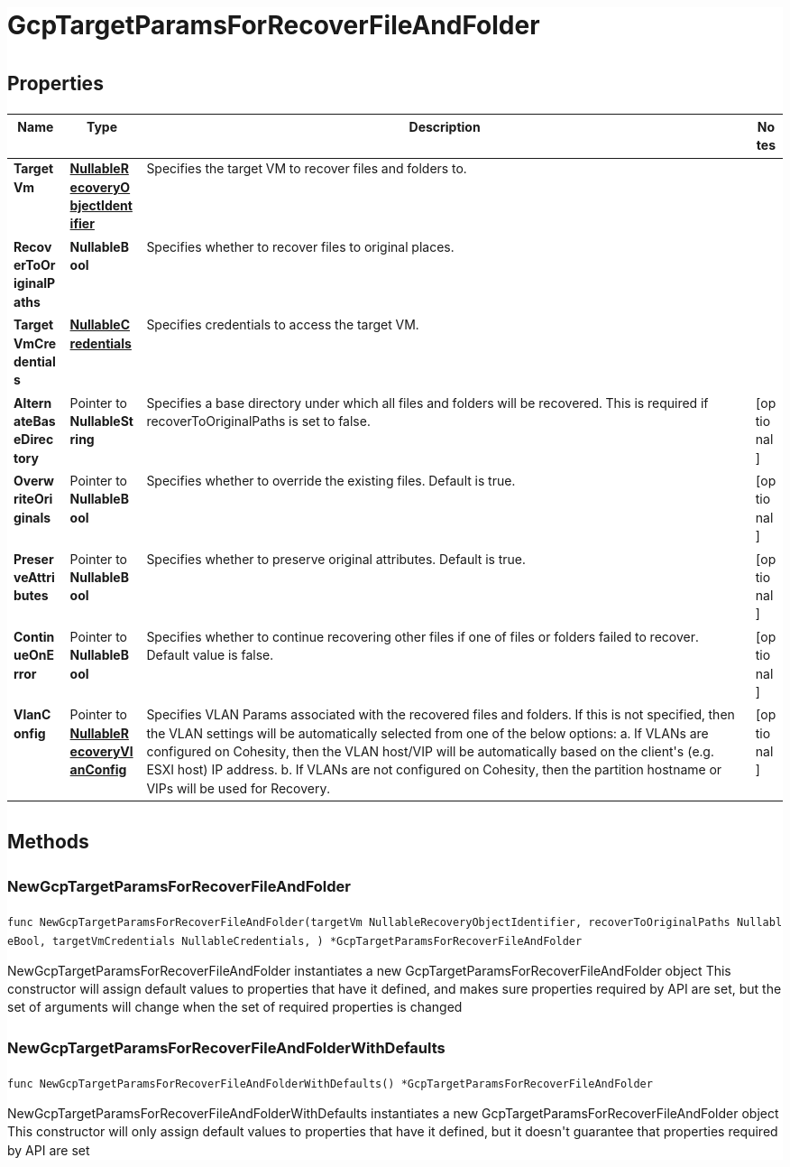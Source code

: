 # GcpTargetParamsForRecoverFileAndFolder

## Properties

Name | Type | Description | Notes
------------ | ------------- | ------------- | -------------
**TargetVm** | [**NullableRecoveryObjectIdentifier**](RecoveryObjectIdentifier.md) | Specifies the target VM to recover files and folders to. | 
**RecoverToOriginalPaths** | **NullableBool** | Specifies whether to recover files to original places. | 
**TargetVmCredentials** | [**NullableCredentials**](Credentials.md) | Specifies credentials to access the target VM. | 
**AlternateBaseDirectory** | Pointer to **NullableString** | Specifies a base directory under which all files and folders will be recovered. This is required if recoverToOriginalPaths is set to false. | [optional] 
**OverwriteOriginals** | Pointer to **NullableBool** | Specifies whether to override the existing files. Default is true. | [optional] 
**PreserveAttributes** | Pointer to **NullableBool** | Specifies whether to preserve original attributes. Default is true. | [optional] 
**ContinueOnError** | Pointer to **NullableBool** | Specifies whether to continue recovering other files if one of files or folders failed to recover. Default value is false. | [optional] 
**VlanConfig** | Pointer to [**NullableRecoveryVlanConfig**](RecoveryVlanConfig.md) | Specifies VLAN Params associated with the recovered files and folders. If this is not specified, then the VLAN settings will be automatically selected from one of the below options: a. If VLANs are configured on Cohesity, then the VLAN host/VIP will be automatically based on the client&#39;s (e.g. ESXI host) IP address. b. If VLANs are not configured on Cohesity, then the partition hostname or VIPs will be used for Recovery. | [optional] 

## Methods

### NewGcpTargetParamsForRecoverFileAndFolder

`func NewGcpTargetParamsForRecoverFileAndFolder(targetVm NullableRecoveryObjectIdentifier, recoverToOriginalPaths NullableBool, targetVmCredentials NullableCredentials, ) *GcpTargetParamsForRecoverFileAndFolder`

NewGcpTargetParamsForRecoverFileAndFolder instantiates a new GcpTargetParamsForRecoverFileAndFolder object
This constructor will assign default values to properties that have it defined,
and makes sure properties required by API are set, but the set of arguments
will change when the set of required properties is changed

### NewGcpTargetParamsForRecoverFileAndFolderWithDefaults

`func NewGcpTargetParamsForRecoverFileAndFolderWithDefaults() *GcpTargetParamsForRecoverFileAndFolder`

NewGcpTargetParamsForRecoverFileAndFolderWithDefaults instantiates a new GcpTargetParamsForRecoverFileAndFolder object
This constructor will only assign default values to properties that have it defined,
but it doesn't guarantee that properties required by API are set
